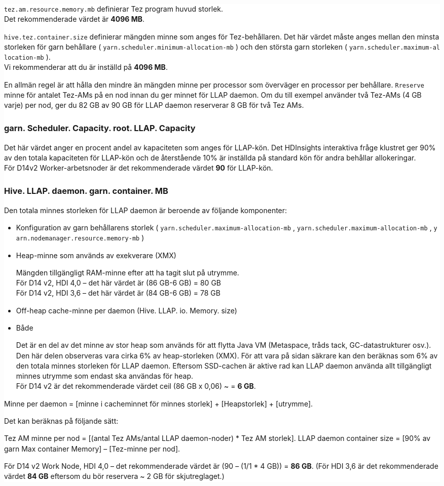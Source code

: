 `tez.am.resource.memory.mb` definierar Tez program huvud storlek.  
Det rekommenderade värdet är **4096 MB**.

`hive.tez.container.size` definierar mängden minne som anges för Tez-behållaren. Det här värdet måste anges mellan den minsta storleken för garn behållare ( `yarn.scheduler.minimum-allocation-mb` ) och den största garn storleken ( `yarn.scheduler.maximum-allocation-mb` ).  
Vi rekommenderar att du är inställd på **4096 MB**.  

En allmän regel är att hålla den mindre än mängden minne per processor som överväger en processor per behållare. `Rreserve` minne för antalet Tez-AMs på en nod innan du ger minnet för LLAP daemon. Om du till exempel använder två Tez-AMs (4 GB varje) per nod, ger du 82 GB av 90 GB för LLAP daemon reserverar 8 GB för två Tez AMs.

### <a name="yarnschedulercapacityrootllapcapacity"></a>garn. Scheduler. Capacity. root. LLAP. Capacity

Det här värdet anger en procent andel av kapaciteten som anges för LLAP-kön. Det HDInsights interaktiva fråge klustret ger 90% av den totala kapaciteten för LLAP-kön och de återstående 10% är inställda på standard kön för andra behållar allokeringar.  
För D14v2 Worker-arbetsnoder är det rekommenderade värdet **90** för LLAP-kön.

### <a name="hivellapdaemonyarncontainermb"></a>Hive. LLAP. daemon. garn. container. MB

Den totala minnes storleken för LLAP daemon är beroende av följande komponenter:

* Konfiguration av garn behållarens storlek ( `yarn.scheduler.maximum-allocation-mb` , `yarn.scheduler.maximum-allocation-mb` , `yarn.nodemanager.resource.memory-mb` )

* Heap-minne som används av exekverare (XMX)

    Mängden tillgängligt RAM-minne efter att ha tagit slut på utrymme.  
    För D14 v2, HDI 4,0 – det här värdet är (86 GB-6 GB) = 80 GB  
    För D14 v2, HDI 3,6 – det här värdet är (84 GB-6 GB) = 78 GB

* Off-heap cache-minne per daemon (Hive. LLAP. io. Memory. size)

* Både

    Det är en del av det minne av stor heap som används för att flytta Java VM (Metaspace, tråds tack, GC-datastrukturer osv.). Den här delen observeras vara cirka 6% av heap-storleken (XMX). För att vara på sidan säkrare kan den beräknas som 6% av den totala minnes storleken för LLAP daemon. Eftersom SSD-cachen är aktive rad kan LLAP daemon använda allt tillgängligt minnes utrymme som endast ska användas för heap.  
    För D14 v2 är det rekommenderade värdet ceil (86 GB x 0,06) ~ = **6 GB**.  

Minne per daemon = [minne i cacheminnet för minnes storlek] + [Heapstorlek] + [utrymme].

Det kan beräknas på följande sätt:

Tez AM minne per nod = [(antal Tez AMs/antal LLAP daemon-noder) * Tez AM storlek].
LLAP daemon container size = [90% av garn Max container Memory] – [Tez-minne per nod].

För D14 v2 Work Node, HDI 4,0 – det rekommenderade värdet är (90 – (1/1 * 4 GB)) = **86 GB**.
(För HDI 3,6 är det rekommenderade värdet **84 GB** eftersom du bör reservera ~ 2 GB för skjutreglaget.)  
